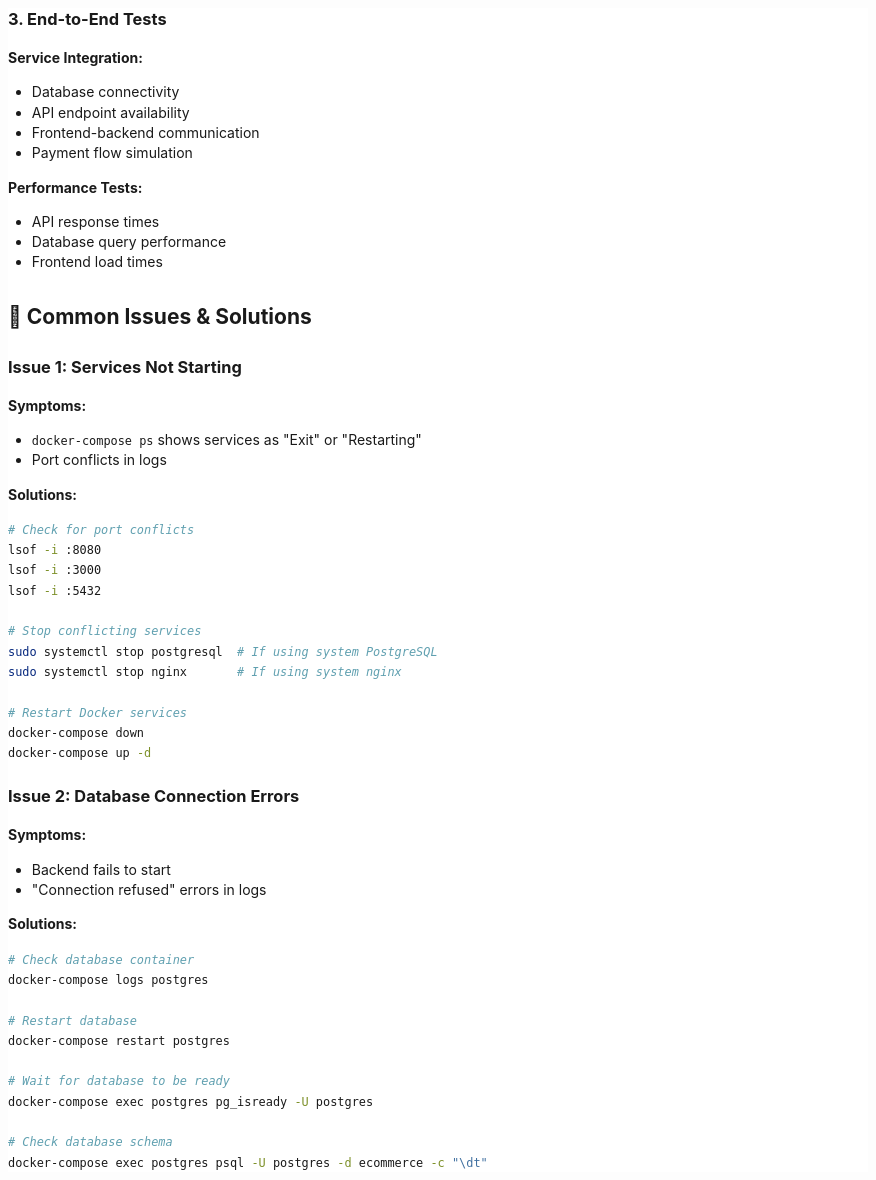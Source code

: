 ### 3. End-to-End Tests
**Service Integration:**
- Database connectivity
- API endpoint availability
- Frontend-backend communication
- Payment flow simulation

**Performance Tests:**
- API response times
- Database query performance
- Frontend load times

## 🐛 Common Issues & Solutions

### Issue 1: Services Not Starting
**Symptoms:**
- `docker-compose ps` shows services as "Exit" or "Restarting"
- Port conflicts in logs

**Solutions:**
```bash
# Check for port conflicts
lsof -i :8080
lsof -i :3000
lsof -i :5432

# Stop conflicting services
sudo systemctl stop postgresql  # If using system PostgreSQL
sudo systemctl stop nginx       # If using system nginx

# Restart Docker services
docker-compose down
docker-compose up -d
```

### Issue 2: Database Connection Errors
**Symptoms:**
- Backend fails to start
- "Connection refused" errors in logs

**Solutions:**
```bash
# Check database container
docker-compose logs postgres

# Restart database
docker-compose restart postgres

# Wait for database to be ready
docker-compose exec postgres pg_isready -U postgres

# Check database schema
docker-compose exec postgres psql -U postgres -d ecommerce -c "\dt"
```
